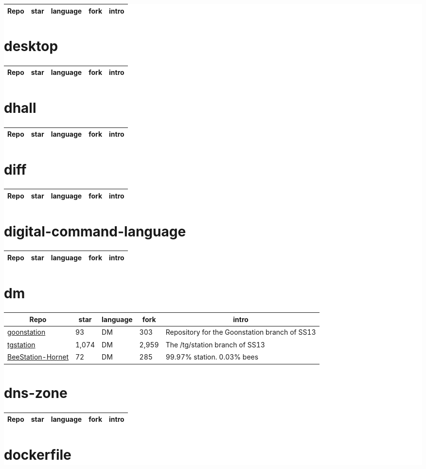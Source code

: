 Repo|star|language|fork|intro
-|-|-|-|-



# desktop

Repo|star|language|fork|intro
-|-|-|-|-



# dhall

Repo|star|language|fork|intro
-|-|-|-|-



# diff

Repo|star|language|fork|intro
-|-|-|-|-



# digital-command-language

Repo|star|language|fork|intro
-|-|-|-|-



# dm

Repo|star|language|fork|intro
-|-|-|-|-
[goonstation](https://github.com/goonstation/goonstation)|93|DM|303|Repository for the Goonstation branch of SS13
[tgstation](https://github.com/tgstation/tgstation)|1,074|DM|2,959|The /tg/station branch of SS13
[BeeStation-Hornet](https://github.com/BeeStation/BeeStation-Hornet)|72|DM|285|99.97% station. 0.03% bees


# dns-zone

Repo|star|language|fork|intro
-|-|-|-|-



# dockerfile

